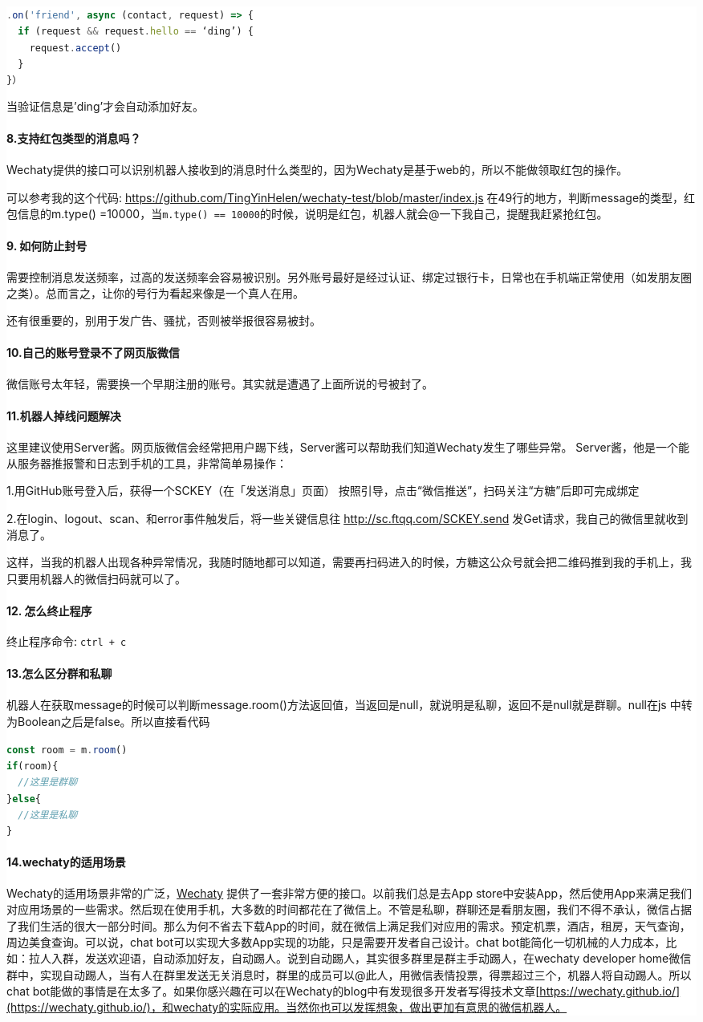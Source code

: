 ```javascript
.on('friend', async (contact, request) => {
  if (request && request.hello == ‘ding’) {
    request.accept()
  }
}）
```

当验证信息是’ding’才会自动添加好友。

#### 8.支持红包类型的消息吗？

Wechaty提供的接口可以识别机器人接收到的消息时什么类型的，因为Wechaty是基于web的，所以不能做领取红包的操作。

可以参考我的这个代码:
<https://github.com/TingYinHelen/wechaty-test/blob/master/index.js>
在49行的地方，判断message的类型，红包信息的m.type() =10000，当`m.type() == 10000`的时候，说明是红包，机器人就会@一下我自己，提醒我赶紧抢红包。

#### 9.  如何防止封号

需要控制消息发送频率，过高的发送频率会容易被识别。另外账号最好是经过认证、绑定过银行卡，日常也在手机端正常使用（如发朋友圈之类）。总而言之，让你的号行为看起来像是一个真人在用。

还有很重要的，别用于发广告、骚扰，否则被举报很容易被封。

#### 10.自己的账号登录不了网页版微信

微信账号太年轻，需要换一个早期注册的账号。其实就是遭遇了上面所说的号被封了。

#### 11.机器人掉线问题解决

这里建议使用Server酱。网页版微信会经常把用户踢下线，Server酱可以帮助我们知道Wechaty发生了哪些异常。 Server酱，他是一个能从服务器推报警和日志到手机的工具，非常简单易操作：

1.用GitHub账号登入后，获得一个SCKEY（在「发送消息」页面）  按照引导，点击“微信推送”，扫码关注“方糖”后即可完成绑定

2.在login、logout、scan、和error事件触发后，将一些关键信息往 <http://sc.ftqq.com/SCKEY.send> 发Get请求，我自己的微信里就收到消息了。

这样，当我的机器人出现各种异常情况，我随时随地都可以知道，需要再扫码进入的时候，方糖这公众号就会把二维码推到我的手机上，我只要用机器人的微信扫码就可以了。

#### 12.  怎么终止程序

终止程序命令: `ctrl + c`

#### 13.怎么区分群和私聊

机器人在获取message的时候可以判断message.room()方法返回值，当返回是null，就说明是私聊，返回不是null就是群聊。null在js 中转为Boolean之后是false。所以直接看代码

```javascript
const room = m.room()
if(room){
  //这里是群聊
}else{
  //这里是私聊
}
```

#### 14.wechaty的适用场景

Wechaty的适用场景非常的广泛，[Wechaty](https://wechaty.github.io) 提供了一套非常方便的接口。以前我们总是去App store中安装App，然后使用App来满足我们对应用场景的一些需求。然后现在使用手机，大多数的时间都花在了微信上。不管是私聊，群聊还是看朋友圈，我们不得不承认，微信占据了我们生活的很大一部分时间。那么为何不省去下载App的时间，就在微信上满足我们对应用的需求。预定机票，酒店，租房，天气查询，周边美食查询。可以说，chat bot可以实现大多数App实现的功能，只是需要开发者自己设计。chat bot能简化一切机械的人力成本，比如：拉人入群，发送欢迎语，自动添加好友，自动踢人。说到自动踢人，其实很多群里是群主手动踢人，在wechaty developer home微信群中，实现自动踢人，当有人在群里发送无关消息时，群里的成员可以@此人，用微信表情投票，得票超过三个，机器人将自动踢人。所以chat bot能做的事情是在太多了。如果你感兴趣在可以在Wechaty的blog中有发现很多开发者写得技术文章[https://wechaty.github.io/](https://wechaty.github.io/)，和wechaty的实际应用。当然你也可以发挥想象，做出更加有意思的微信机器人。
